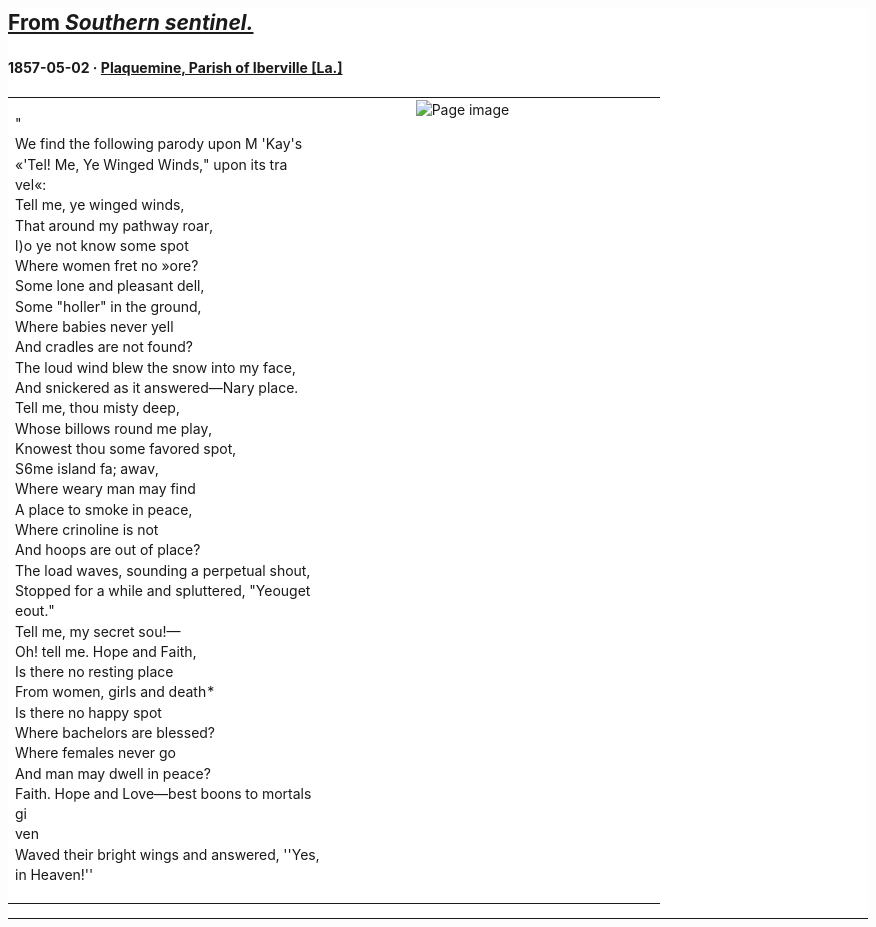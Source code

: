 
## [From _Southern sentinel._](https://www.loc.gov/resource/sn88064476/1857-05-02/ed-1/?sp=1)

#### 1857-05-02 &middot; [Plaquemine, Parish of Iberville [La.]](http://dbpedia.org/resource/Plaquemine%2C_Louisiana)

<table style="width: 100%;"><tr><td style="width: 50%">

&quot;  
We find the following parody upon M &#x27;Kay&#x27;s  
«&#x27;Tel! Me, Ye Winged Winds,&quot; upon its tra­  
vel«:  
Tell me, ye winged winds,  
That around my pathway roar,  
l)o ye not know some spot  
Where women fret no »ore?  
Some lone and pleasant dell,  
Some &quot;holler&quot; in the ground,  
Where babies never yell  
And cradles are not found?  
The loud wind blew the snow into my face,  
And snickered as it answered—Nary place.  
Tell me, thou misty deep,  
Whose billows round me play,  
Knowest thou some favored spot,  
S6me island fa; awav,  
Where weary man may find  
A place to smoke in peace,  
Where crinoline is not  
And hoops are out of place?  
The load waves, sounding a perpetual shout,  
Stopped for a while and spluttered, &quot;Yeouget  
eout.&quot;  
Tell me, my secret sou!—  
Oh! tell me. Hope and Faith,  
Is there no resting place  
From women, girls and death*  
Is there no happy spot  
Where bachelors are blessed?  
Where females never go  
And man may dwell in peace?  
Faith. Hope and Love—best boons to mortals gi­  
ven­  
Waved their bright wings and answered, &#x27;&#x27;Yes,  
in Heaven!&#x27;&#x27;
</td><td style="width: 50%; max-height: 75%; margin: auto; display: block;">
<img alt="Page image" src="https://tile.loc.gov/image-services/iiif/service:ndnp:lu:batch_lu_blastoise_ver01:data:sn88064476:00295876074:1857050201:0280/pct:7.651033,34.618644,15.639905,20.367232/!600,600/0/default.jpg"/>
</td>
</tr></table>

---
